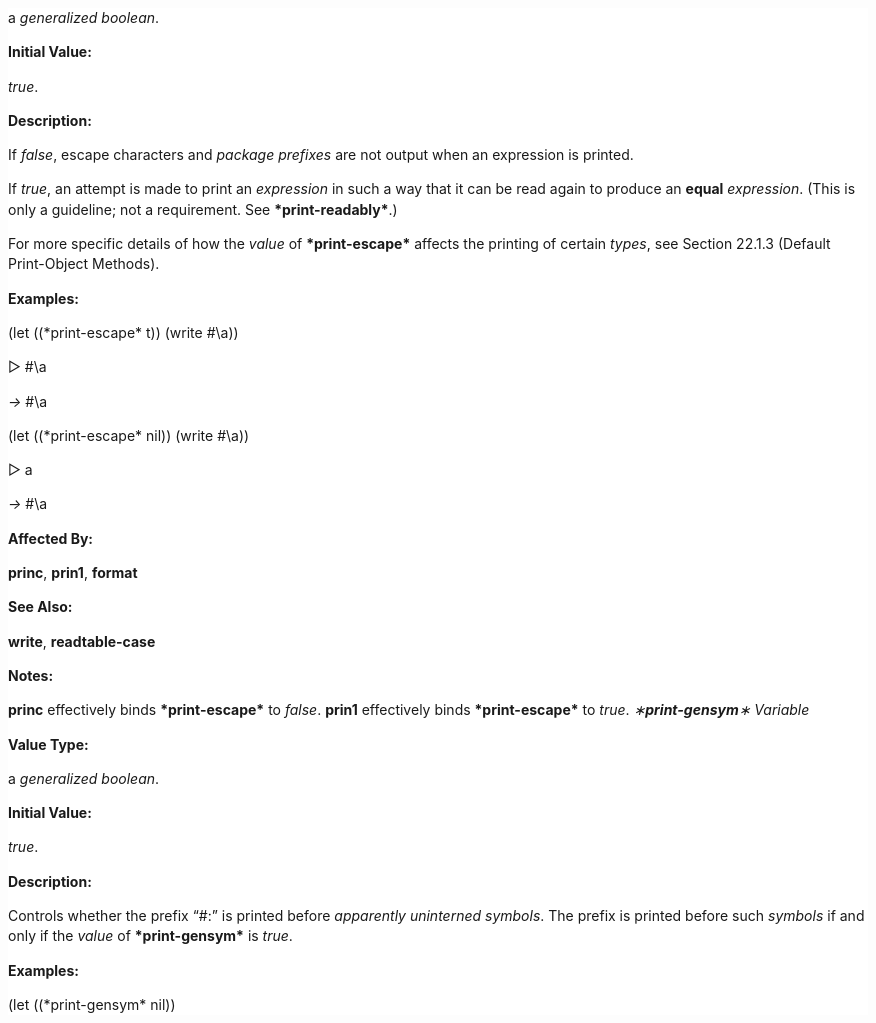 a *generalized boolean*. 

**Initial Value:** 

*true*. 

**Description:** 

If *false*, escape characters and *package prefixes* are not output when an expression is printed. 

If *true*, an attempt is made to print an *expression* in such a way that it can be read again to produce an **equal** *expression*. (This is only a guideline; not a requirement. See **\*print-readably\***.) 

For more specific details of how the *value* of **\*print-escape\*** affects the printing of certain *types*, see Section 22.1.3 (Default Print-Object Methods). 

**Examples:** 

(let ((\*print-escape\* t)) (write #\a)) 



 

 

&#9655; #\a 

*→* #\a 

(let ((\*print-escape\* nil)) (write #\a)) 

&#9655; a 

*→* #\a 

**Affected By:** 

**princ**, **prin1**, **format** 

**See Also:** 

**write**, **readtable-case** 

**Notes:** 

**princ** effectively binds **\*print-escape\*** to *false*. **prin1** effectively binds **\*print-escape\*** to *true*. *∗***print-gensym***∗ Variable* 

**Value Type:** 

a *generalized boolean*. 

**Initial Value:** 

*true*. 

**Description:** 

Controls whether the prefix “#:” is printed before *apparently uninterned symbols*. The prefix is printed before such *symbols* if and only if the *value* of **\*print-gensym\*** is *true*. 

**Examples:** 

(let ((\*print-gensym\* nil)) 
